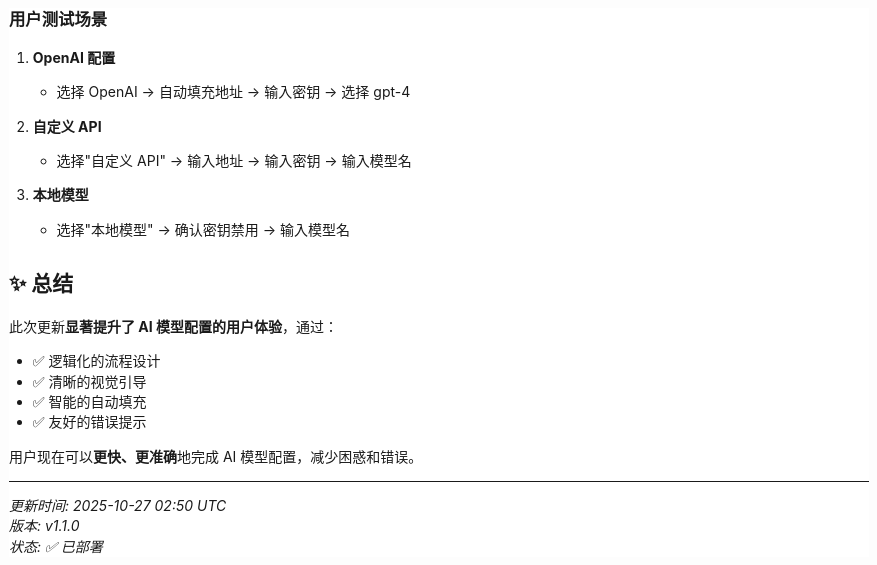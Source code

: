 ### 用户测试场景
1. **OpenAI 配置**
   - 选择 OpenAI → 自动填充地址 → 输入密钥 → 选择 gpt-4
   
2. **自定义 API**
   - 选择"自定义 API" → 输入地址 → 输入密钥 → 输入模型名

3. **本地模型**
   - 选择"本地模型" → 确认密钥禁用 → 输入模型名

## ✨ 总结

此次更新**显著提升了 AI 模型配置的用户体验**，通过：
- ✅ 逻辑化的流程设计
- ✅ 清晰的视觉引导
- ✅ 智能的自动填充
- ✅ 友好的错误提示

用户现在可以**更快、更准确**地完成 AI 模型配置，减少困惑和错误。

---

*更新时间: 2025-10-27 02:50 UTC*  
*版本: v1.1.0*  
*状态: ✅ 已部署*


